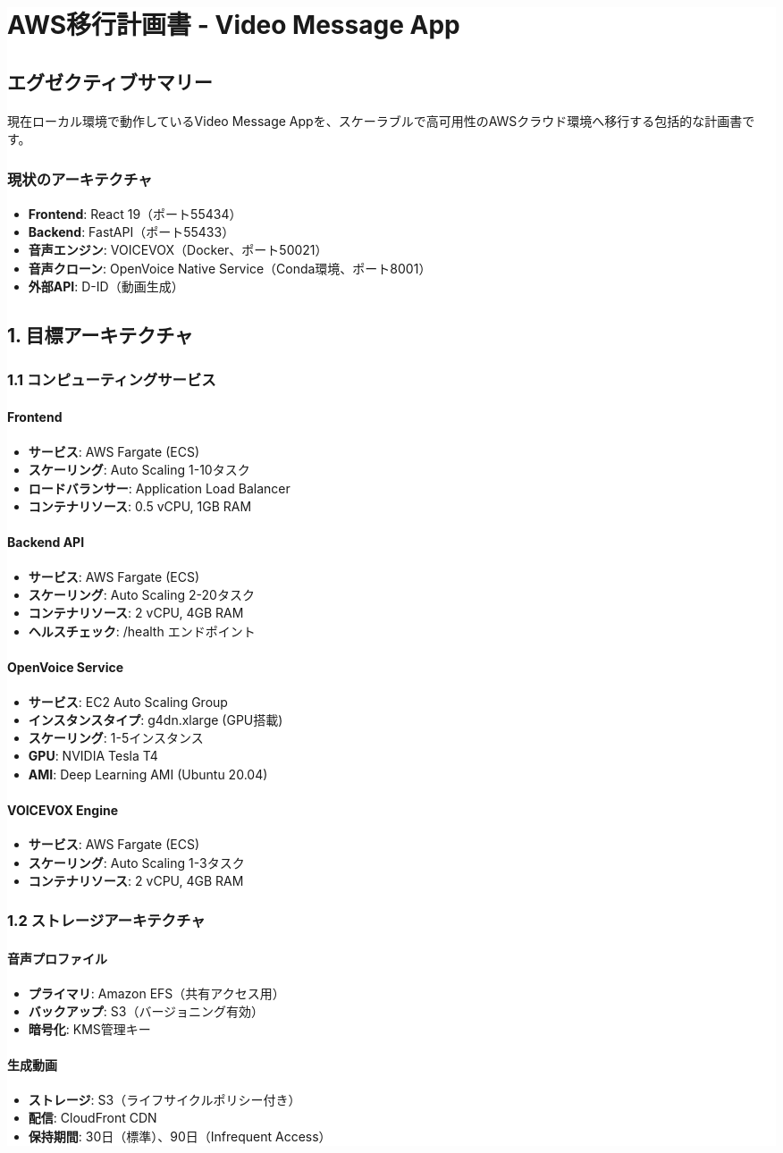 # AWS移行計画書 - Video Message App

## エグゼクティブサマリー

現在ローカル環境で動作しているVideo Message Appを、スケーラブルで高可用性のAWSクラウド環境へ移行する包括的な計画書です。

### 現状のアーキテクチャ
- **Frontend**: React 19（ポート55434）
- **Backend**: FastAPI（ポート55433）
- **音声エンジン**: VOICEVOX（Docker、ポート50021）
- **音声クローン**: OpenVoice Native Service（Conda環境、ポート8001）
- **外部API**: D-ID（動画生成）

## 1. 目標アーキテクチャ

### 1.1 コンピューティングサービス

#### Frontend
- **サービス**: AWS Fargate (ECS)
- **スケーリング**: Auto Scaling 1-10タスク
- **ロードバランサー**: Application Load Balancer
- **コンテナリソース**: 0.5 vCPU, 1GB RAM

#### Backend API
- **サービス**: AWS Fargate (ECS)
- **スケーリング**: Auto Scaling 2-20タスク
- **コンテナリソース**: 2 vCPU, 4GB RAM
- **ヘルスチェック**: /health エンドポイント

#### OpenVoice Service
- **サービス**: EC2 Auto Scaling Group
- **インスタンスタイプ**: g4dn.xlarge (GPU搭載)
- **スケーリング**: 1-5インスタンス
- **GPU**: NVIDIA Tesla T4
- **AMI**: Deep Learning AMI (Ubuntu 20.04)

#### VOICEVOX Engine
- **サービス**: AWS Fargate (ECS)
- **スケーリング**: Auto Scaling 1-3タスク
- **コンテナリソース**: 2 vCPU, 4GB RAM

### 1.2 ストレージアーキテクチャ

#### 音声プロファイル
- **プライマリ**: Amazon EFS（共有アクセス用）
- **バックアップ**: S3（バージョニング有効）
- **暗号化**: KMS管理キー

#### 生成動画
- **ストレージ**: S3（ライフサイクルポリシー付き）
- **配信**: CloudFront CDN
- **保持期間**: 30日（標準）、90日（Infrequent Access）

